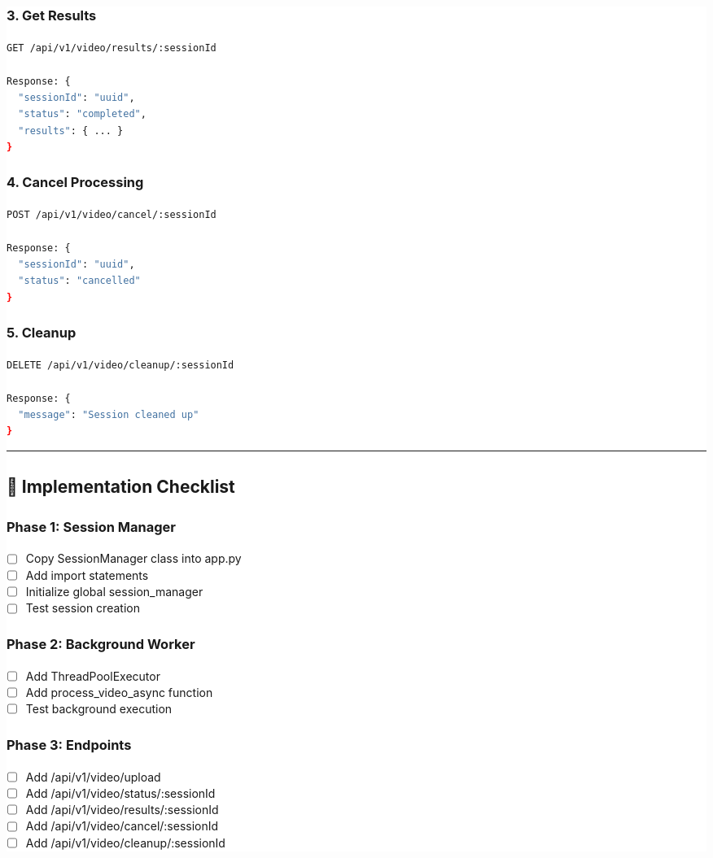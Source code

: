 ### 3. Get Results
```bash
GET /api/v1/video/results/:sessionId

Response: {
  "sessionId": "uuid",
  "status": "completed",
  "results": { ... }
}
```

### 4. Cancel Processing
```bash
POST /api/v1/video/cancel/:sessionId

Response: {
  "sessionId": "uuid",
  "status": "cancelled"
}
```

### 5. Cleanup
```bash
DELETE /api/v1/video/cleanup/:sessionId

Response: {
  "message": "Session cleaned up"
}
```

---

## 🔧 Implementation Checklist

### Phase 1: Session Manager
- [ ] Copy SessionManager class into app.py
- [ ] Add import statements
- [ ] Initialize global session_manager
- [ ] Test session creation

### Phase 2: Background Worker
- [ ] Add ThreadPoolExecutor
- [ ] Add process_video_async function
- [ ] Test background execution

### Phase 3: Endpoints
- [ ] Add /api/v1/video/upload
- [ ] Add /api/v1/video/status/:sessionId
- [ ] Add /api/v1/video/results/:sessionId
- [ ] Add /api/v1/video/cancel/:sessionId
- [ ] Add /api/v1/video/cleanup/:sessionId
